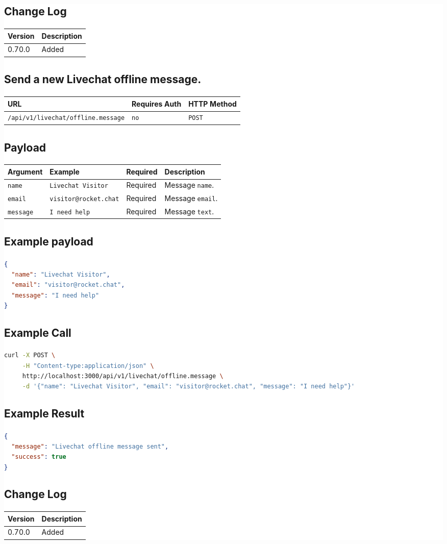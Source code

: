 ## Change Log

| Version | Description |
| :------ | :---------- |
| 0.70.0  | Added       |

## Send a new Livechat offline message.

| URL                                | Requires Auth | HTTP Method |
| :--------------------------------- | :------------ | :---------- |
| `/api/v1/livechat/offline.message` | `no`          | `POST`      |

## Payload

| Argument  | Example                      | Required | Description      |
| :-------- | :--------------------------- | :------- | :--------------- |
| `name`    | `Livechat Visitor`           | Required | Message `name`.  |
| `email`   | `visitor@rocket.chat`        | Required | Message `email`. |
| `message` | `I need help`                | Required | Message `text`.  |

## Example payload

```json
{
  "name": "Livechat Visitor",
  "email": "visitor@rocket.chat",
  "message": "I need help"
}
```

## Example Call

```bash
curl -X POST \
     -H "Content-type:application/json" \
     http://localhost:3000/api/v1/livechat/offline.message \
     -d '{"name": "Livechat Visitor", "email": "visitor@rocket.chat", "message": "I need help"}'
```

## Example Result

```json
{
  "message": "Livechat offline message sent",
  "success": true
}
```

## Change Log

| Version | Description |
| :------ | :---------- |
| 0.70.0  | Added       |
